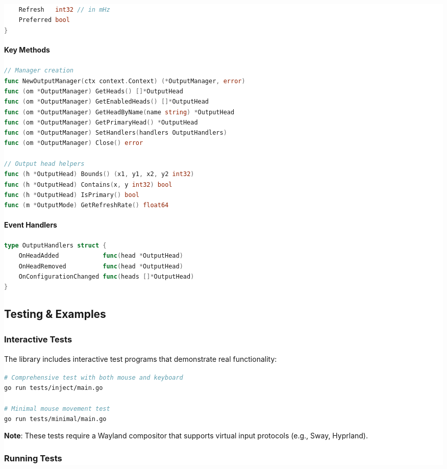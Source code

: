 ```go
    Refresh   int32 // in mHz
    Preferred bool
}
```

#### Key Methods

```go
// Manager creation
func NewOutputManager(ctx context.Context) (*OutputManager, error)
func (om *OutputManager) GetHeads() []*OutputHead
func (om *OutputManager) GetEnabledHeads() []*OutputHead
func (om *OutputManager) GetHeadByName(name string) *OutputHead
func (om *OutputManager) GetPrimaryHead() *OutputHead
func (om *OutputManager) SetHandlers(handlers OutputHandlers)
func (om *OutputManager) Close() error

// Output head helpers
func (h *OutputHead) Bounds() (x1, y1, x2, y2 int32)
func (h *OutputHead) Contains(x, y int32) bool
func (h *OutputHead) IsPrimary() bool
func (m *OutputMode) GetRefreshRate() float64
```

#### Event Handlers

```go
type OutputHandlers struct {
    OnHeadAdded            func(head *OutputHead)
    OnHeadRemoved          func(head *OutputHead)
    OnConfigurationChanged func(heads []*OutputHead)
}
```

## Testing & Examples

### Interactive Tests

The library includes interactive test programs that demonstrate real functionality:

```bash
# Comprehensive test with both mouse and keyboard
go run tests/inject/main.go

# Minimal mouse movement test  
go run tests/minimal/main.go
```

**Note**: These tests require a Wayland compositor that supports virtual input protocols (e.g., Sway, Hyprland).

### Running Tests
